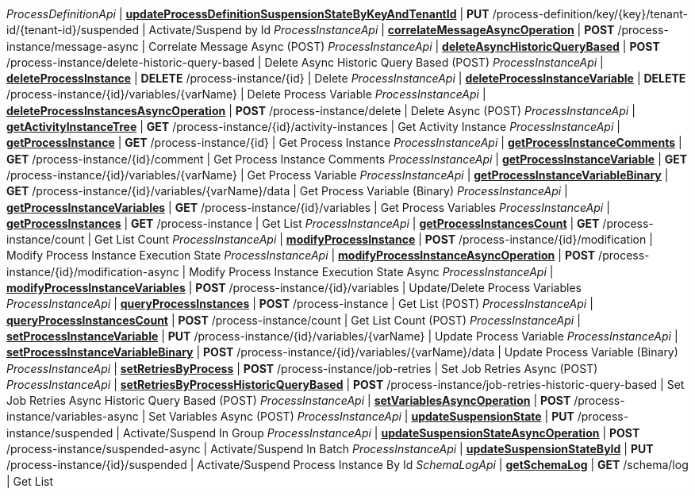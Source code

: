 *ProcessDefinitionApi* | [**updateProcessDefinitionSuspensionStateByKeyAndTenantId**](doc//ProcessDefinitionApi.md#updateprocessdefinitionsuspensionstatebykeyandtenantid) | **PUT** /process-definition/key/{key}/tenant-id/{tenant-id}/suspended | Activate/Suspend by Id
*ProcessInstanceApi* | [**correlateMessageAsyncOperation**](doc//ProcessInstanceApi.md#correlatemessageasyncoperation) | **POST** /process-instance/message-async | Correlate Message Async (POST)
*ProcessInstanceApi* | [**deleteAsyncHistoricQueryBased**](doc//ProcessInstanceApi.md#deleteasynchistoricquerybased) | **POST** /process-instance/delete-historic-query-based | Delete Async Historic Query Based (POST)
*ProcessInstanceApi* | [**deleteProcessInstance**](doc//ProcessInstanceApi.md#deleteprocessinstance) | **DELETE** /process-instance/{id} | Delete
*ProcessInstanceApi* | [**deleteProcessInstanceVariable**](doc//ProcessInstanceApi.md#deleteprocessinstancevariable) | **DELETE** /process-instance/{id}/variables/{varName} | Delete Process Variable
*ProcessInstanceApi* | [**deleteProcessInstancesAsyncOperation**](doc//ProcessInstanceApi.md#deleteprocessinstancesasyncoperation) | **POST** /process-instance/delete | Delete Async (POST)
*ProcessInstanceApi* | [**getActivityInstanceTree**](doc//ProcessInstanceApi.md#getactivityinstancetree) | **GET** /process-instance/{id}/activity-instances | Get Activity Instance
*ProcessInstanceApi* | [**getProcessInstance**](doc//ProcessInstanceApi.md#getprocessinstance) | **GET** /process-instance/{id} | Get Process Instance
*ProcessInstanceApi* | [**getProcessInstanceComments**](doc//ProcessInstanceApi.md#getprocessinstancecomments) | **GET** /process-instance/{id}/comment | Get Process Instance Comments
*ProcessInstanceApi* | [**getProcessInstanceVariable**](doc//ProcessInstanceApi.md#getprocessinstancevariable) | **GET** /process-instance/{id}/variables/{varName} | Get Process Variable
*ProcessInstanceApi* | [**getProcessInstanceVariableBinary**](doc//ProcessInstanceApi.md#getprocessinstancevariablebinary) | **GET** /process-instance/{id}/variables/{varName}/data | Get Process Variable (Binary)
*ProcessInstanceApi* | [**getProcessInstanceVariables**](doc//ProcessInstanceApi.md#getprocessinstancevariables) | **GET** /process-instance/{id}/variables | Get Process Variables
*ProcessInstanceApi* | [**getProcessInstances**](doc//ProcessInstanceApi.md#getprocessinstances) | **GET** /process-instance | Get List
*ProcessInstanceApi* | [**getProcessInstancesCount**](doc//ProcessInstanceApi.md#getprocessinstancescount) | **GET** /process-instance/count | Get List Count
*ProcessInstanceApi* | [**modifyProcessInstance**](doc//ProcessInstanceApi.md#modifyprocessinstance) | **POST** /process-instance/{id}/modification | Modify Process Instance Execution State
*ProcessInstanceApi* | [**modifyProcessInstanceAsyncOperation**](doc//ProcessInstanceApi.md#modifyprocessinstanceasyncoperation) | **POST** /process-instance/{id}/modification-async | Modify Process Instance Execution State Async
*ProcessInstanceApi* | [**modifyProcessInstanceVariables**](doc//ProcessInstanceApi.md#modifyprocessinstancevariables) | **POST** /process-instance/{id}/variables | Update/Delete Process Variables
*ProcessInstanceApi* | [**queryProcessInstances**](doc//ProcessInstanceApi.md#queryprocessinstances) | **POST** /process-instance | Get List (POST)
*ProcessInstanceApi* | [**queryProcessInstancesCount**](doc//ProcessInstanceApi.md#queryprocessinstancescount) | **POST** /process-instance/count | Get List Count (POST)
*ProcessInstanceApi* | [**setProcessInstanceVariable**](doc//ProcessInstanceApi.md#setprocessinstancevariable) | **PUT** /process-instance/{id}/variables/{varName} | Update Process Variable
*ProcessInstanceApi* | [**setProcessInstanceVariableBinary**](doc//ProcessInstanceApi.md#setprocessinstancevariablebinary) | **POST** /process-instance/{id}/variables/{varName}/data | Update Process Variable (Binary)
*ProcessInstanceApi* | [**setRetriesByProcess**](doc//ProcessInstanceApi.md#setretriesbyprocess) | **POST** /process-instance/job-retries | Set Job Retries Async (POST)
*ProcessInstanceApi* | [**setRetriesByProcessHistoricQueryBased**](doc//ProcessInstanceApi.md#setretriesbyprocesshistoricquerybased) | **POST** /process-instance/job-retries-historic-query-based | Set Job Retries Async Historic Query Based (POST)
*ProcessInstanceApi* | [**setVariablesAsyncOperation**](doc//ProcessInstanceApi.md#setvariablesasyncoperation) | **POST** /process-instance/variables-async | Set Variables Async (POST)
*ProcessInstanceApi* | [**updateSuspensionState**](doc//ProcessInstanceApi.md#updatesuspensionstate) | **PUT** /process-instance/suspended | Activate/Suspend In Group
*ProcessInstanceApi* | [**updateSuspensionStateAsyncOperation**](doc//ProcessInstanceApi.md#updatesuspensionstateasyncoperation) | **POST** /process-instance/suspended-async | Activate/Suspend In Batch
*ProcessInstanceApi* | [**updateSuspensionStateById**](doc//ProcessInstanceApi.md#updatesuspensionstatebyid) | **PUT** /process-instance/{id}/suspended | Activate/Suspend Process Instance By Id
*SchemaLogApi* | [**getSchemaLog**](doc//SchemaLogApi.md#getschemalog) | **GET** /schema/log | Get List